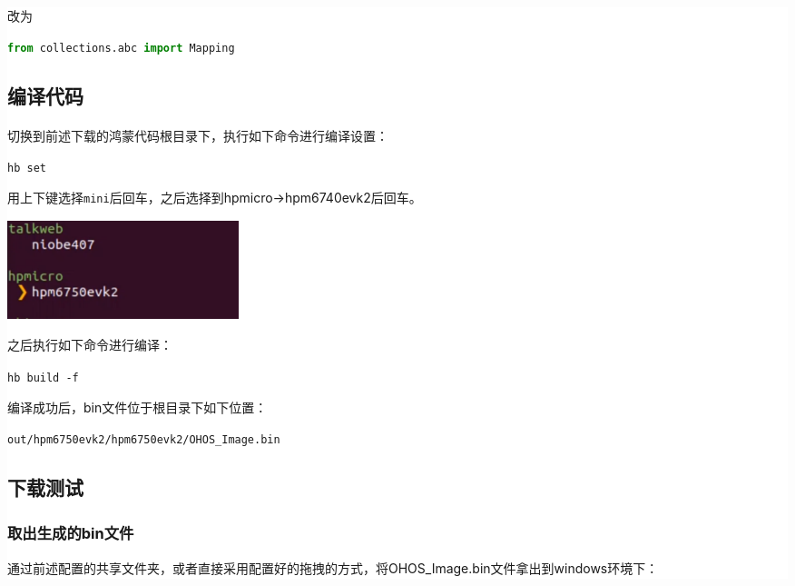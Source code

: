 改为

```python
from collections.abc import Mapping
```



## 编译代码

切换到前述下载的鸿蒙代码根目录下，执行如下命令进行编译设置：

```shell
hb set
```

用上下键选择`mini`后回车，之后选择到hpmicro->hpm6740evk2后回车。

 <img src="./先楫HPM6750的鸿蒙开发环境搭建.assets/image-20240102204331612.png" alt="image-20240102204331612" style="zoom:33%;" />

 

之后执行如下命令进行编译：

```shell
hb build -f
```

编译成功后，bin文件位于根目录下如下位置：

```shell
out/hpm6750evk2/hpm6750evk2/OHOS_Image.bin
```



## 下载测试

### 取出生成的bin文件

通过前述配置的共享文件夹，或者直接采用配置好的拖拽的方式，将OHOS_Image.bin文件拿出到windows环境下：
